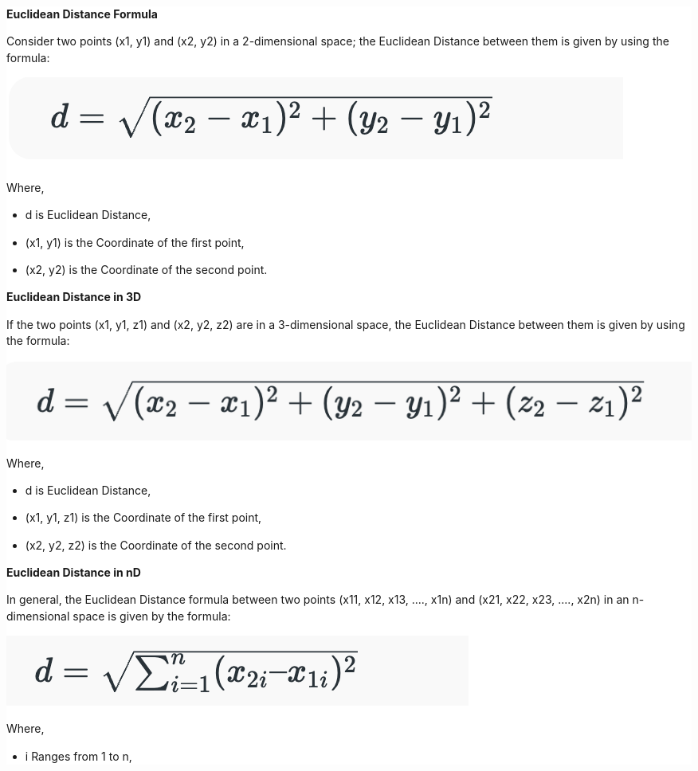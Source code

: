 
**Euclidean Distance Formula**

Consider two points (x1, y1) and (x2, y2) in a 2-dimensional space; the Euclidean Distance between them is given by using the formula:

![alt text](../images/UL6.png)

Where,

- d is Euclidean Distance,

- (x1, y1) is the Coordinate of the first point,

- (x2, y2) is the Coordinate of the second point.

**Euclidean Distance in 3D**

If the two points (x1, y1, z1) and (x2, y2, z2) are in a 3-dimensional space, the Euclidean Distance between them is given by using the formula:

![alt text](../images/UL7.png)

Where,

- d is Euclidean Distance,

- (x1, y1, z1) is the Coordinate of the first point,

- (x2, y2, z2) is the Coordinate of the second point.


**Euclidean Distance in nD**

In general, the Euclidean Distance formula between two points (x11, x12, x13, ...., x1n) and (x21, x22, x23, ...., x2n) in an n-dimensional space is given by the formula:

![alt text](../images/UL8.png)


Where,

- i Ranges from 1 to n,
